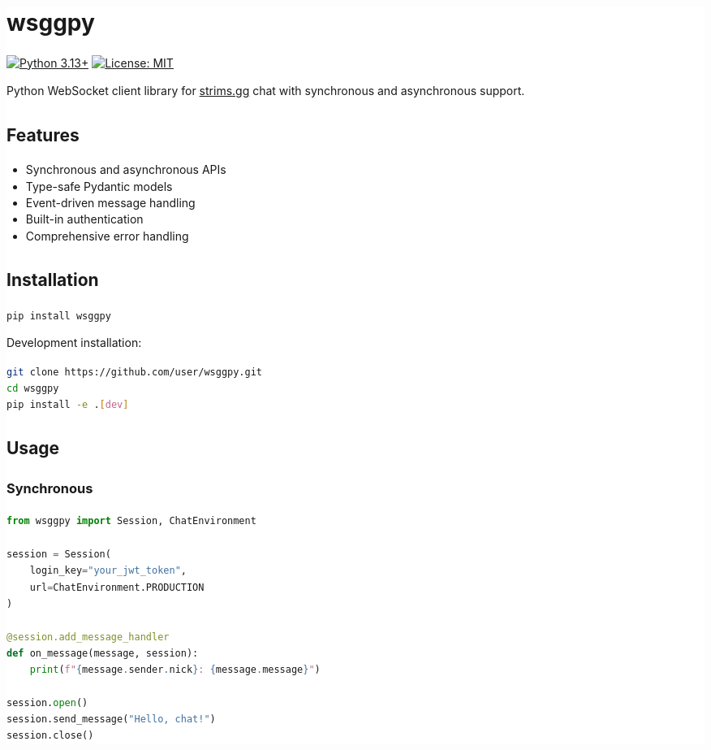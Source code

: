 # wsggpy

[![Python 3.13+](https://img.shields.io/badge/python-3.13+-blue.svg)](https://www.python.org/downloads/)
[![License: MIT](https://img.shields.io/badge/License-MIT-yellow.svg)](https://opensource.org/licenses/MIT)

Python WebSocket client library for [strims.gg](https://strims.gg) chat with synchronous and asynchronous support.

## Features

- Synchronous and asynchronous APIs
- Type-safe Pydantic models
- Event-driven message handling
- Built-in authentication
- Comprehensive error handling

## Installation

```bash
pip install wsggpy
```

Development installation:

```bash
git clone https://github.com/user/wsggpy.git
cd wsggpy
pip install -e .[dev]
```

## Usage

### Synchronous

```python
from wsggpy import Session, ChatEnvironment

session = Session(
    login_key="your_jwt_token",
    url=ChatEnvironment.PRODUCTION
)

@session.add_message_handler
def on_message(message, session):
    print(f"{message.sender.nick}: {message.message}")

session.open()
session.send_message("Hello, chat!")
session.close()
```
